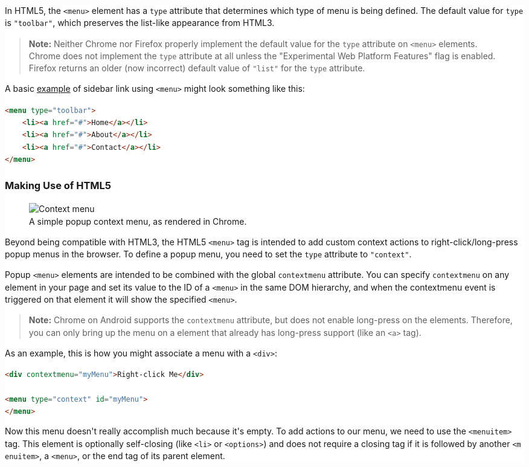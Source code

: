 In <abbr>HTML5</abbr>, the `<menu>` element has a `type` attribute that determines which type of menu is being defined.  The default value for `type` is `"toolbar"`, which preserves the list-like appearance from <abbr>HTML3</abbr>.

> **Note:** Neither Chrome nor Firefox properly implement the default value for the `type` attribute on `<menu>` elements.  
> Chrome does not implement the `type` attribute at all unless the "Experimental Web Platform Features" flag is enabled.  
> Firefox returns an older (now incorrect) default value of `"list"` for the `type` attribute.

A basic [example](http://jsfiddle.net/dpogue/p4tn782n/) of sidebar link using `<menu>` might look something like this:

```html
<menu type="toolbar">
    <li><a href="#">Home</a></li>
    <li><a href="#">About</a></li>
    <li><a href="#">Contact</a></li>
</menu>
```


### Making Use of HTML5

<figure>
  <img class="img-center" src="/img/menu-popup.png" alt="Context menu">
  <figcaption>A simple popup context menu, as rendered in Chrome.</figcaption>
</figure>

Beyond being compatible with <abbr>HTML3</abbr>, the <abbr>HTML5</abbr> `<menu>` tag is intended to add custom context actions to right-click/long-press popup menus in the browser.  To define a popup menu, you need to set the `type` attribute to `"context"`.

Popup `<menu>` elements are intended to be combined with the global `contextmenu` attribute.  You can specify `contextmenu` on any element in your page and set its value to the <abbr>ID</abbr> of a `<menu>` in the same <abbr>DOM</abbr> hierarchy, and when the contextmenu event is triggered on that element it will show the specified `<menu>`.

> **Note:** Chrome on Android supports the `contextmenu` attribute, but does not enable long-press on the elements.  Therefore, you can only bring up the menu on a element that already has long-press support (like an `<a>` tag).

As an example, this is how you might associate a menu with a `<div>`:

```html
<div contextmenu="myMenu">Right-click Me</div>

<menu type="context" id="myMenu">
</menu>
```

Now this menu doesn't really accomplish much because it's empty.  To add actions to our menu, we need to use the `<menuitem>` tag.  This element is optionally self-closing (like `<li>` or `<options>`) and does not require a closing tag if it is followed by another `<menuitem>`, a `<menu>`, or the end tag of its parent element.

